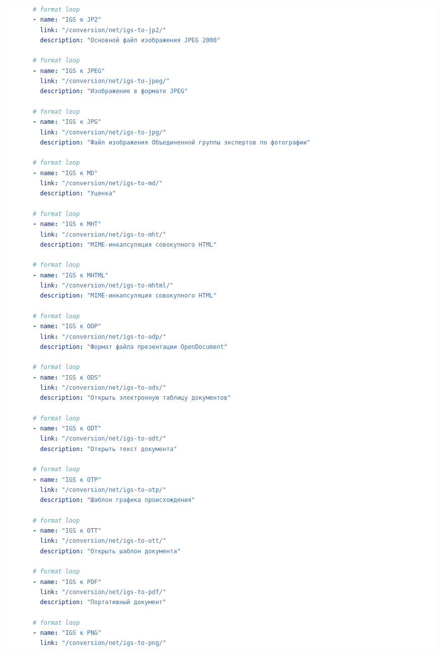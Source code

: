 ```yaml
        # format loop
        - name: "IGS к JP2"
          link: "/conversion/net/igs-to-jp2/"
          description: "Основной файл изображения JPEG 2000"

        # format loop
        - name: "IGS к JPEG"
          link: "/conversion/net/igs-to-jpeg/"
          description: "Изображение в формате JPEG"

        # format loop
        - name: "IGS к JPG"
          link: "/conversion/net/igs-to-jpg/"
          description: "Файл изображения Объединенной группы экспертов по фотографии"

        # format loop
        - name: "IGS к MD"
          link: "/conversion/net/igs-to-md/"
          description: "Уценка"

        # format loop
        - name: "IGS к MHT"
          link: "/conversion/net/igs-to-mht/"
          description: "MIME-инкапсуляция совокупного HTML"

        # format loop
        - name: "IGS к MHTML"
          link: "/conversion/net/igs-to-mhtml/"
          description: "MIME-инкапсуляция совокупного HTML"

        # format loop
        - name: "IGS к ODP"
          link: "/conversion/net/igs-to-odp/"
          description: "Формат файла презентации OpenDocument"

        # format loop
        - name: "IGS к ODS"
          link: "/conversion/net/igs-to-ods/"
          description: "Открыть электронную таблицу документов"

        # format loop
        - name: "IGS к ODT"
          link: "/conversion/net/igs-to-odt/"
          description: "Открыть текст документа"

        # format loop
        - name: "IGS к OTP"
          link: "/conversion/net/igs-to-otp/"
          description: "Шаблон графика происхождения"

        # format loop
        - name: "IGS к OTT"
          link: "/conversion/net/igs-to-ott/"
          description: "Открыть шаблон документа"

        # format loop
        - name: "IGS к PDF"
          link: "/conversion/net/igs-to-pdf/"
          description: "Портативный документ"

        # format loop
        - name: "IGS к PNG"
          link: "/conversion/net/igs-to-png/"
```